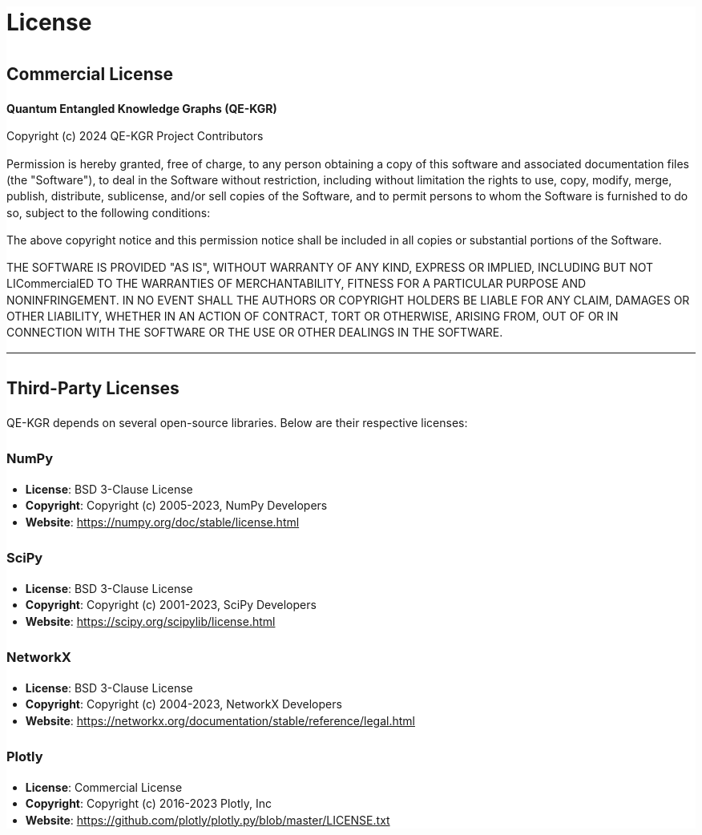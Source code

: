 # License

## Commercial License

**Quantum Entangled Knowledge Graphs (QE-KGR)**

Copyright (c) 2024 QE-KGR Project Contributors

Permission is hereby granted, free of charge, to any person obtaining a copy
of this software and associated documentation files (the "Software"), to deal
in the Software without restriction, including without limitation the rights
to use, copy, modify, merge, publish, distribute, sublicense, and/or sell
copies of the Software, and to permit persons to whom the Software is
furnished to do so, subject to the following conditions:

The above copyright notice and this permission notice shall be included in all
copies or substantial portions of the Software.

THE SOFTWARE IS PROVIDED "AS IS", WITHOUT WARRANTY OF ANY KIND, EXPRESS OR
IMPLIED, INCLUDING BUT NOT LICommercialED TO THE WARRANTIES OF MERCHANTABILITY,
FITNESS FOR A PARTICULAR PURPOSE AND NONINFRINGEMENT. IN NO EVENT SHALL THE
AUTHORS OR COPYRIGHT HOLDERS BE LIABLE FOR ANY CLAIM, DAMAGES OR OTHER
LIABILITY, WHETHER IN AN ACTION OF CONTRACT, TORT OR OTHERWISE, ARISING FROM,
OUT OF OR IN CONNECTION WITH THE SOFTWARE OR THE USE OR OTHER DEALINGS IN THE
SOFTWARE.

---

## Third-Party Licenses

QE-KGR depends on several open-source libraries. Below are their respective licenses:

### NumPy
- **License**: BSD 3-Clause License
- **Copyright**: Copyright (c) 2005-2023, NumPy Developers
- **Website**: https://numpy.org/doc/stable/license.html

### SciPy
- **License**: BSD 3-Clause License  
- **Copyright**: Copyright (c) 2001-2023, SciPy Developers
- **Website**: https://scipy.org/scipylib/license.html

### NetworkX
- **License**: BSD 3-Clause License
- **Copyright**: Copyright (c) 2004-2023, NetworkX Developers
- **Website**: https://networkx.org/documentation/stable/reference/legal.html

### Plotly
- **License**: Commercial License
- **Copyright**: Copyright (c) 2016-2023 Plotly, Inc
- **Website**: https://github.com/plotly/plotly.py/blob/master/LICENSE.txt
